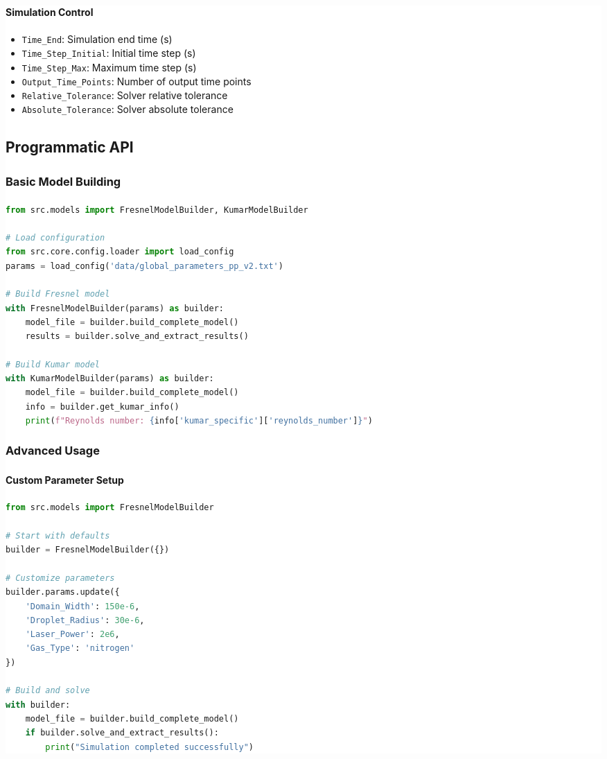 #### Simulation Control
- `Time_End`: Simulation end time (s)
- `Time_Step_Initial`: Initial time step (s)
- `Time_Step_Max`: Maximum time step (s)
- `Output_Time_Points`: Number of output time points
- `Relative_Tolerance`: Solver relative tolerance
- `Absolute_Tolerance`: Solver absolute tolerance

## Programmatic API

### Basic Model Building

```python
from src.models import FresnelModelBuilder, KumarModelBuilder

# Load configuration
from src.core.config.loader import load_config
params = load_config('data/global_parameters_pp_v2.txt')

# Build Fresnel model
with FresnelModelBuilder(params) as builder:
    model_file = builder.build_complete_model()
    results = builder.solve_and_extract_results()

# Build Kumar model  
with KumarModelBuilder(params) as builder:
    model_file = builder.build_complete_model()
    info = builder.get_kumar_info()
    print(f"Reynolds number: {info['kumar_specific']['reynolds_number']}")
```

### Advanced Usage

#### Custom Parameter Setup
```python
from src.models import FresnelModelBuilder

# Start with defaults
builder = FresnelModelBuilder({})

# Customize parameters
builder.params.update({
    'Domain_Width': 150e-6,
    'Droplet_Radius': 30e-6,
    'Laser_Power': 2e6,
    'Gas_Type': 'nitrogen'
})

# Build and solve
with builder:
    model_file = builder.build_complete_model()
    if builder.solve_and_extract_results():
        print("Simulation completed successfully")
```
